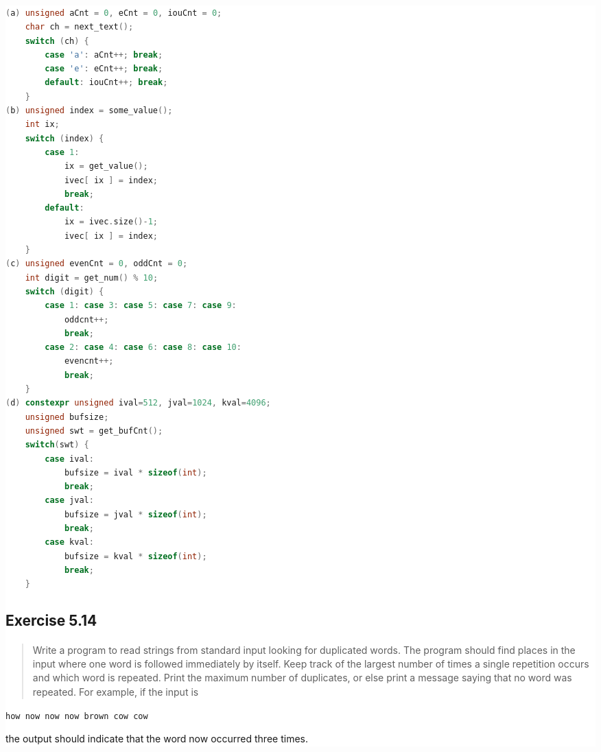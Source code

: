 ```cpp
(a) unsigned aCnt = 0, eCnt = 0, iouCnt = 0;
    char ch = next_text();
    switch (ch) {
        case 'a': aCnt++; break;
        case 'e': eCnt++; break;
        default: iouCnt++; break;
    }
(b) unsigned index = some_value();
    int ix;
    switch (index) {
        case 1:
            ix = get_value();
            ivec[ ix ] = index;
            break;
        default:
            ix = ivec.size()-1;
            ivec[ ix ] = index;
    }
(c) unsigned evenCnt = 0, oddCnt = 0;
    int digit = get_num() % 10;
    switch (digit) {
        case 1: case 3: case 5: case 7: case 9:
            oddcnt++;
            break;
        case 2: case 4: case 6: case 8: case 10:
            evencnt++;
            break;
    }
(d) constexpr unsigned ival=512, jval=1024, kval=4096;
    unsigned bufsize;
    unsigned swt = get_bufCnt();
    switch(swt) {
        case ival:
            bufsize = ival * sizeof(int);
            break;
        case jval:
            bufsize = jval * sizeof(int);
            break;
        case kval:
            bufsize = kval * sizeof(int);
            break;
    }
```

## Exercise 5.14

> Write a program to read strings from standard input looking for duplicated words. The program should find places in the input where one word is followed immediately by itself. Keep track of the largest number of times a single repetition occurs and which word is repeated. Print the maximum number of duplicates, or else print a message saying that no word was repeated. For example, if the input is
```sh
how now now now brown cow cow
```
the output should indicate that the word now occurred three times.

